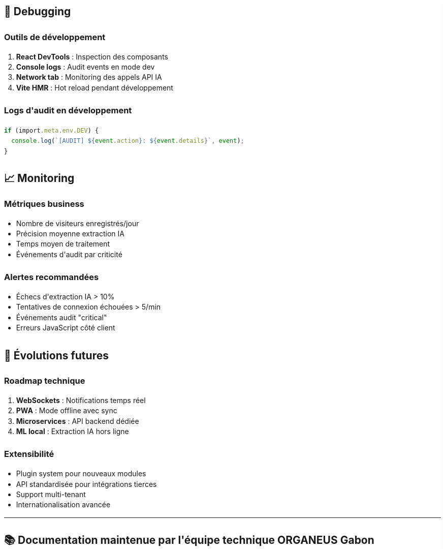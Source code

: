 ## 🐛 Debugging

### Outils de développement

1. **React DevTools** : Inspection des composants
2. **Console logs** : Audit events en mode dev
3. **Network tab** : Monitoring des appels API IA
4. **Vite HMR** : Hot reload pendant développement

### Logs d'audit en développement

```typescript
if (import.meta.env.DEV) {
  console.log(`[AUDIT] ${event.action}: ${event.details}`, event);
}
```

## 📈 Monitoring

### Métriques business

- Nombre de visiteurs enregistrés/jour
- Précision moyenne extraction IA
- Temps moyen de traitement
- Événements d'audit par criticité

### Alertes recommandées

- Échecs d'extraction IA > 10%
- Tentatives de connexion échouées > 5/min
- Événements audit "critical"
- Erreurs JavaScript côté client

## 🔄 Évolutions futures

### Roadmap technique

1. **WebSockets** : Notifications temps réel
2. **PWA** : Mode offline avec sync
3. **Microservices** : API backend dédiée
4. **ML local** : Extraction IA hors ligne

### Extensibilité

- Plugin system pour nouveaux modules
- API standardisée pour intégrations tierces
- Support multi-tenant
- Internationalisation avancée

---

## 📚 Documentation maintenue par l'équipe technique ORGANEUS Gabon
